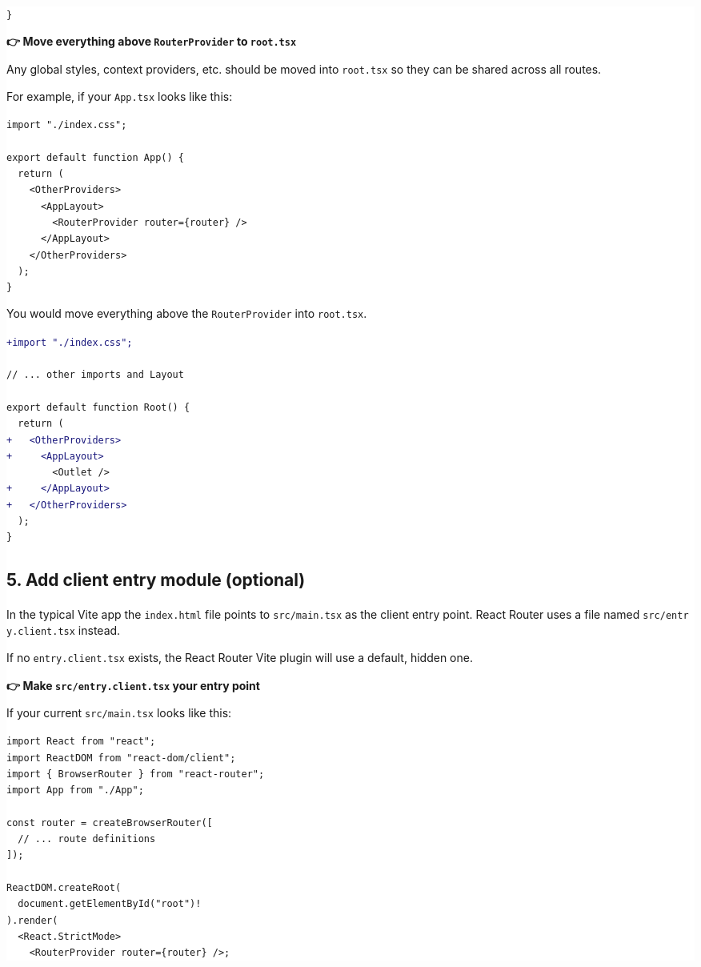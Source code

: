 ```tsx filename=src/root.tsx
}
```

**👉 Move everything above `RouterProvider` to `root.tsx`**

Any global styles, context providers, etc. should be moved into `root.tsx` so they can be shared across all routes.

For example, if your `App.tsx` looks like this:

```tsx filename=src/App.tsx
import "./index.css";

export default function App() {
  return (
    <OtherProviders>
      <AppLayout>
        <RouterProvider router={router} />
      </AppLayout>
    </OtherProviders>
  );
}
```

You would move everything above the `RouterProvider` into `root.tsx`.

```diff filename=src/root.tsx
+import "./index.css";

// ... other imports and Layout

export default function Root() {
  return (
+   <OtherProviders>
+     <AppLayout>
        <Outlet />
+     </AppLayout>
+   </OtherProviders>
  );
}
```

## 5. Add client entry module (optional)

In the typical Vite app the `index.html` file points to `src/main.tsx` as the client entry point. React Router uses a file named `src/entry.client.tsx` instead.

If no `entry.client.tsx` exists, the React Router Vite plugin will use a default, hidden one.

**👉 Make `src/entry.client.tsx` your entry point**

If your current `src/main.tsx` looks like this:

```tsx filename=src/main.tsx
import React from "react";
import ReactDOM from "react-dom/client";
import { BrowserRouter } from "react-router";
import App from "./App";

const router = createBrowserRouter([
  // ... route definitions
]);

ReactDOM.createRoot(
  document.getElementById("root")!
).render(
  <React.StrictMode>
    <RouterProvider router={router} />;
```